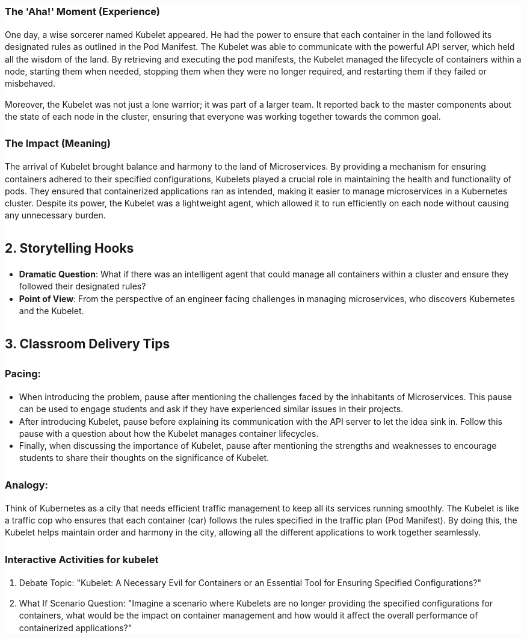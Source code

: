 ### The 'Aha!' Moment (Experience)
One day, a wise sorcerer named Kubelet appeared. He had the power to ensure that each container in the land followed its designated rules as outlined in the Pod Manifest. The Kubelet was able to communicate with the powerful API server, which held all the wisdom of the land. By retrieving and executing the pod manifests, the Kubelet managed the lifecycle of containers within a node, starting them when needed, stopping them when they were no longer required, and restarting them if they failed or misbehaved.

Moreover, the Kubelet was not just a lone warrior; it was part of a larger team. It reported back to the master components about the state of each node in the cluster, ensuring that everyone was working together towards the common goal.

### The Impact (Meaning)
The arrival of Kubelet brought balance and harmony to the land of Microservices. By providing a mechanism for ensuring containers adhered to their specified configurations, Kubelets played a crucial role in maintaining the health and functionality of pods. They ensured that containerized applications ran as intended, making it easier to manage microservices in a Kubernetes cluster. Despite its power, the Kubelet was a lightweight agent, which allowed it to run efficiently on each node without causing any unnecessary burden.

## 2. Storytelling Hooks
- **Dramatic Question**: What if there was an intelligent agent that could manage all containers within a cluster and ensure they followed their designated rules?
- **Point of View**: From the perspective of an engineer facing challenges in managing microservices, who discovers Kubernetes and the Kubelet.

## 3. Classroom Delivery Tips
### Pacing:
- When introducing the problem, pause after mentioning the challenges faced by the inhabitants of Microservices. This pause can be used to engage students and ask if they have experienced similar issues in their projects.
- After introducing Kubelet, pause before explaining its communication with the API server to let the idea sink in. Follow this pause with a question about how the Kubelet manages container lifecycles.
- Finally, when discussing the importance of Kubelet, pause after mentioning the strengths and weaknesses to encourage students to share their thoughts on the significance of Kubelet.

### Analogy:
Think of Kubernetes as a city that needs efficient traffic management to keep all its services running smoothly. The Kubelet is like a traffic cop who ensures that each container (car) follows the rules specified in the traffic plan (Pod Manifest). By doing this, the Kubelet helps maintain order and harmony in the city, allowing all the different applications to work together seamlessly.

### Interactive Activities for kubelet
 1. Debate Topic: "Kubelet: A Necessary Evil for Containers or an Essential Tool for Ensuring Specified Configurations?"

2. What If Scenario Question: "Imagine a scenario where Kubelets are no longer providing the specified configurations for containers, what would be the impact on container management and how would it affect the overall performance of containerized applications?"